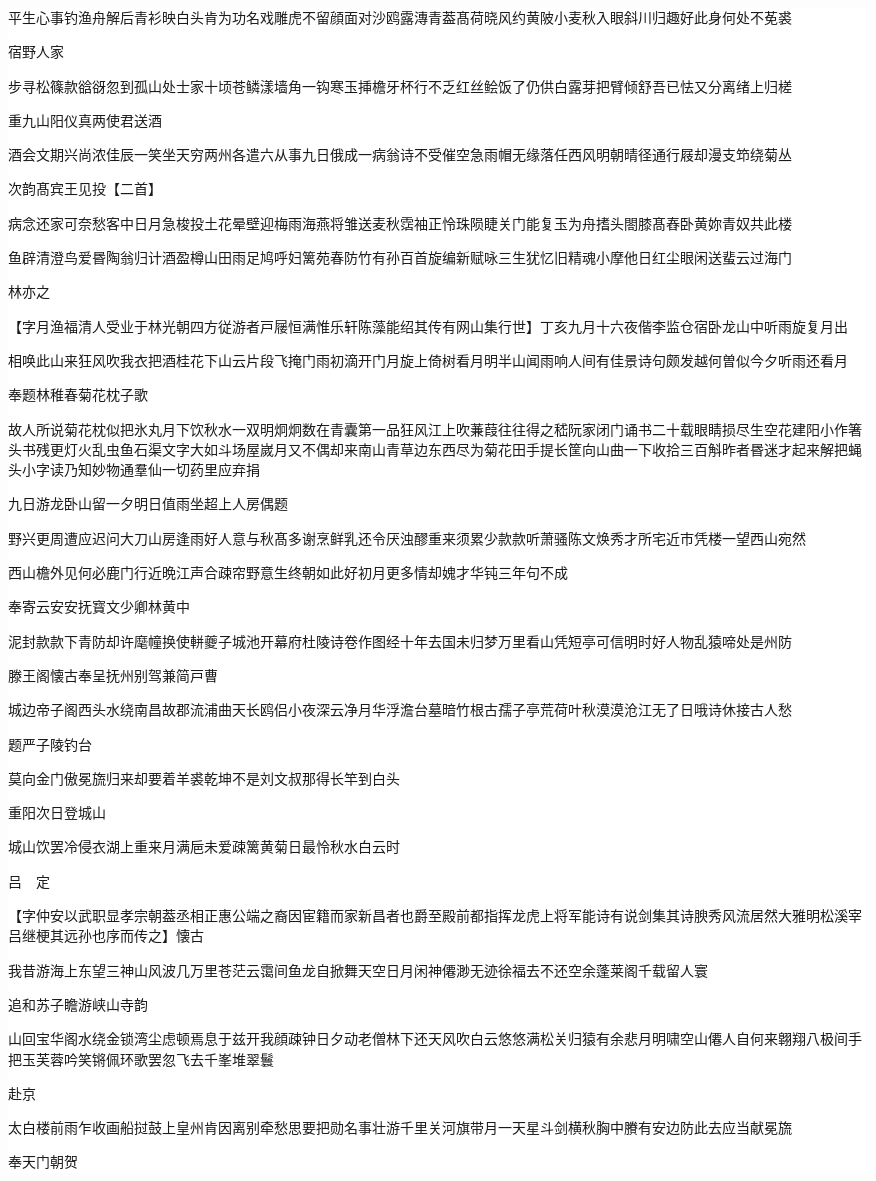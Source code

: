 平生心事钓渔舟解后青衫映白头肯为功名戏雕虎不留顔面对沙鸥露漙青葢髙荷晓风约黄陂小麦秋入眼斜川归趣好此身何处不莬裘  

宿野人家  

步寻松篠款谽谺忽到孤山处士家十顷苍鳞漾墙角一钩寒玉挿檐牙杯行不乏红丝鲙饭了仍供白露芽把臂倾舒吾已怯又分离绪上归槎  

重九山阳仪真两使君送酒  

酒会文期兴尚浓佳辰一笑坐天穷两州各遣六从事九日俄成一病翁诗不受催空急雨帽无缘落任西风明朝晴径通行屐却漫支笻绕菊丛  

次韵髙宾王见投【二首】  

病念还家可奈愁客中日月急梭投土花晕壁迎梅雨海燕将雏送麦秋霑袖正怜珠陨睫关门能复玉为舟搘头閤膝髙舂卧黄妳青奴共此楼  

鱼辟清澄鸟爱昬陶翁归计酒盈樽山田雨足鸠呼妇篱苑春防竹有孙百首旋编新赋咏三生犹忆旧精魂小摩他日红尘眼闲送蜚云过海门  

林亦之  

【字月渔福清人受业于林光朝四方従游者戸屦恒满惟乐轩陈藻能绍其传有网山集行世】丁亥九月十六夜偕李监仓宿卧龙山中听雨旋复月出  

相唤此山来狂风吹我衣把酒桂花下山云片段飞掩门雨初滴开门月旋上倚树看月明半山闻雨响人间有佳景诗句颇发越何曽似今夕听雨还看月  

奉题林稚春菊花枕子歌  

故人所说菊花枕似把氷丸月下饮秋水一双明炯炯数在青囊第一品狂风江上吹蒹葭往往得之嵇阮家闭门诵书二十载眼睛损尽生空花建阳小作箸头书残更灯火乱虫鱼石渠文字大如斗场屋嵗月又不偶却来南山青草边东西尽为菊花田手提长筐向山曲一下收拾三百斛昨者昬迷才起来解把蝇头小字读乃知妙物通羣仙一切药里应弃捐  

九日游龙卧山留一夕明日值雨坐超上人房偶题  

野兴更周遭应迟问大刀山房逢雨好人意与秋髙多谢烹鲜乳还令厌浊醪重来须累少款款听萧骚陈文焕秀才所宅近市凭楼一望西山宛然  

西山檐外见何必鹿门行近晩江声合疎帘野意生终朝如此好初月更多情却媿才华钝三年句不成  

奉寄云安安抚寳文少卿林黄中  

泥封款款下青防却许麾幢换使軿夔子城池开幕府杜陵诗卷作图经十年去国未归梦万里看山凭短亭可信明时好人物乱猿啼处是州防  

滕王阁懐古奉呈抚州别驾兼简戸曹  

城边帝子阁西头水绕南昌故郡流浦曲天长鸥侣小夜深云净月华浮澹台墓暗竹根古孺子亭荒荷叶秋漠漠沧江无了日哦诗休接古人愁  

题严子陵钓台  

莫向金门傲冕旒归来却要着羊裘乾坤不是刘文叔那得长竿到白头  

重阳次日登城山  

城山饮罢冷侵衣湖上重来月满巵未爱疎篱黄菊日最怜秋水白云时  

吕　定  

【字仲安以武职显孝宗朝葢丞相正惠公端之裔因宦籍而家新昌者也爵至殿前都指挥龙虎上将军能诗有说剑集其诗腴秀风流居然大雅明松溪宰吕继梗其远孙也序而传之】懐古  

我昔游海上东望三神山风波几万里苍茫云霭间鱼龙自掀舞天空日月闲神僊渺无迹徐福去不还空余蓬莱阁千载留人寰  

追和苏子瞻游峡山寺韵  

山回宝华阁水绕金锁湾尘虑顿焉息于兹开我顔疎钟日夕动老僧林下还天风吹白云悠悠满松关归猿有余悲月明啸空山僊人自何来翺翔八极间手把玉芙蓉吟笑锵佩环歌罢忽飞去千峯堆翠鬟  

赴京  

太白楼前雨乍收画船挝鼓上皇州肯因离别牵愁思要把勋名事壮游千里关河旗带月一天星斗剑横秋胸中賸有安边防此去应当献冕旒  

奉天门朝贺  
